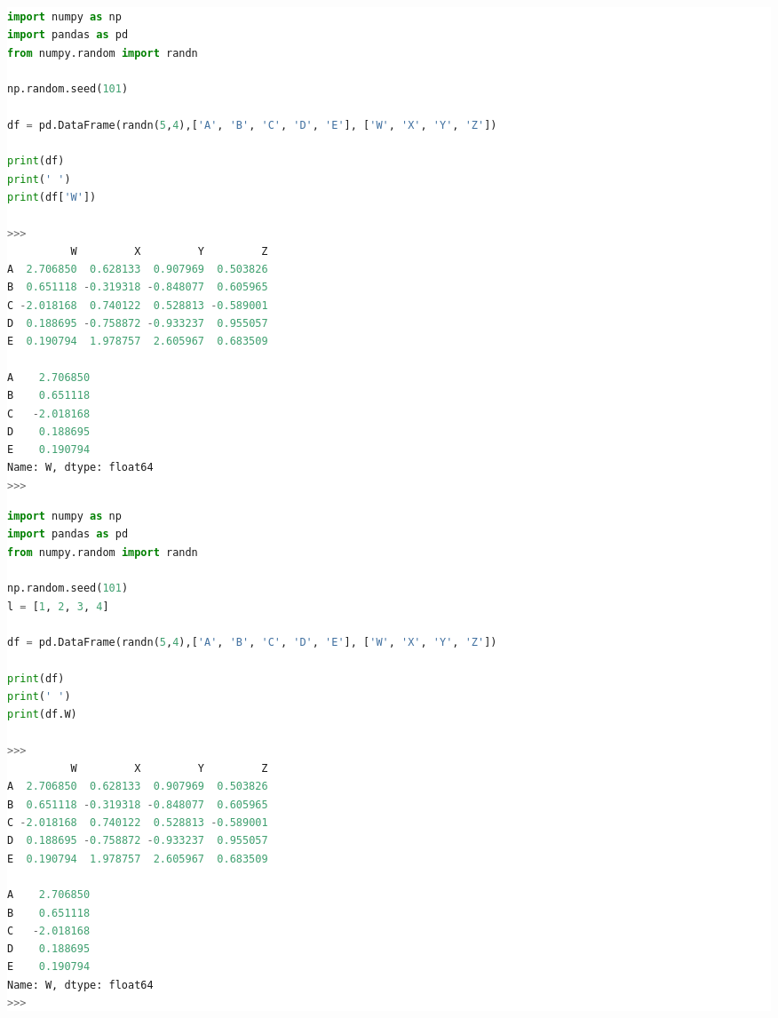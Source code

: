 ```py
import numpy as np
import pandas as pd
from numpy.random import randn

np.random.seed(101)

df = pd.DataFrame(randn(5,4),['A', 'B', 'C', 'D', 'E'], ['W', 'X', 'Y', 'Z'])

print(df)
print(' ')
print(df['W'])

>>>
          W         X         Y         Z
A  2.706850  0.628133  0.907969  0.503826
B  0.651118 -0.319318 -0.848077  0.605965
C -2.018168  0.740122  0.528813 -0.589001
D  0.188695 -0.758872 -0.933237  0.955057
E  0.190794  1.978757  2.605967  0.683509

A    2.706850
B    0.651118
C   -2.018168
D    0.188695
E    0.190794
Name: W, dtype: float64
>>>
```

```py
import numpy as np
import pandas as pd
from numpy.random import randn

np.random.seed(101)
l = [1, 2, 3, 4]

df = pd.DataFrame(randn(5,4),['A', 'B', 'C', 'D', 'E'], ['W', 'X', 'Y', 'Z'])

print(df)
print(' ')
print(df.W)

>>>
          W         X         Y         Z
A  2.706850  0.628133  0.907969  0.503826
B  0.651118 -0.319318 -0.848077  0.605965
C -2.018168  0.740122  0.528813 -0.589001
D  0.188695 -0.758872 -0.933237  0.955057
E  0.190794  1.978757  2.605967  0.683509

A    2.706850
B    0.651118
C   -2.018168
D    0.188695
E    0.190794
Name: W, dtype: float64
>>>
```
